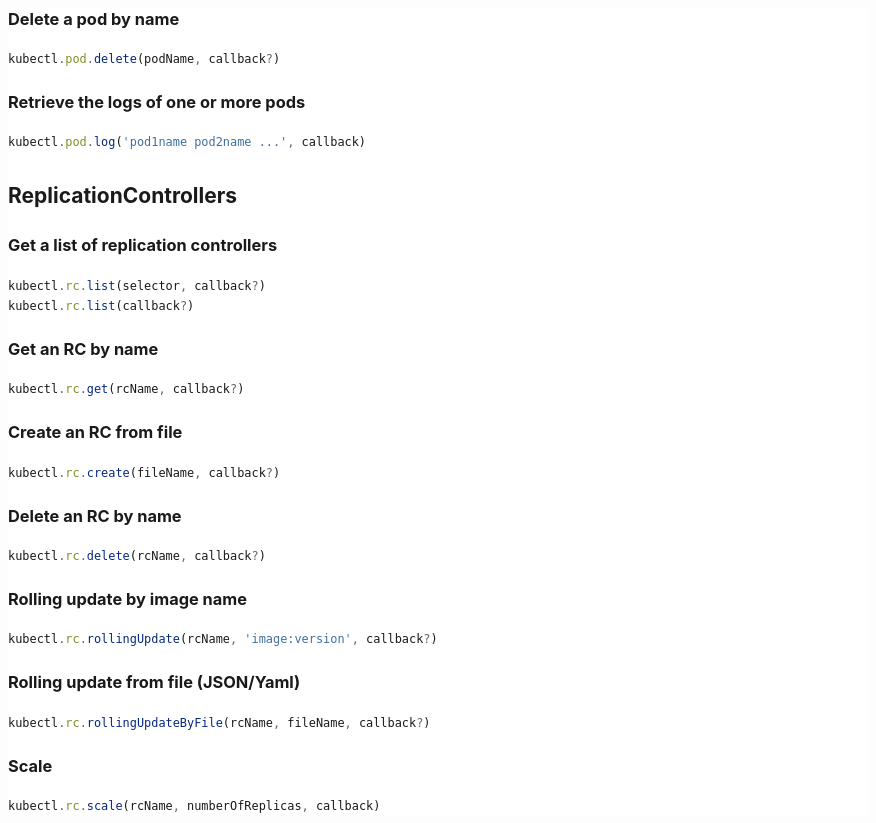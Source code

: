 ### Delete a pod by name

```js
kubectl.pod.delete(podName, callback?)
```

### Retrieve the logs of one or more pods

```js
kubectl.pod.log('pod1name pod2name ...', callback)
```

## ReplicationControllers

### Get a list of replication controllers

```js
kubectl.rc.list(selector, callback?)
kubectl.rc.list(callback?)
```

### Get an RC by name

```js
kubectl.rc.get(rcName, callback?)
```

### Create an RC from file

```js
kubectl.rc.create(fileName, callback?)
```

### Delete an RC by name

```js
kubectl.rc.delete(rcName, callback?)

```

### Rolling update by image name

```js
kubectl.rc.rollingUpdate(rcName, 'image:version', callback?)
```

### Rolling update from file (JSON/Yaml)

```js
kubectl.rc.rollingUpdateByFile(rcName, fileName, callback?)
```

### Scale

```js
kubectl.rc.scale(rcName, numberOfReplicas, callback)
```
